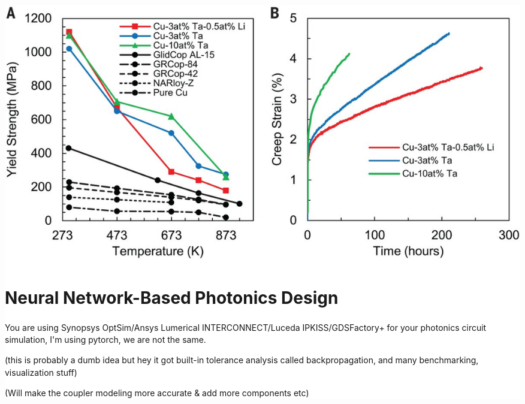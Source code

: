    ![20250329_044917_1.jpg](/assets/images/2025/20250225_20250406/20250329_044917_1.jpg)
   


# Neural Network-Based Photonics Design 

You are using Synopsys OptSim/Ansys Lumerical INTERCONNECT/Luceda IPKISS/GDSFactory+ for your photonics circuit simulation, I'm using pytorch, we are not the same.

(this is probably a dumb idea but hey it got built-in tolerance analysis called backpropagation, and many benchmarking, visualization stuff)


(Will make the coupler modeling more accurate & add more components etc)